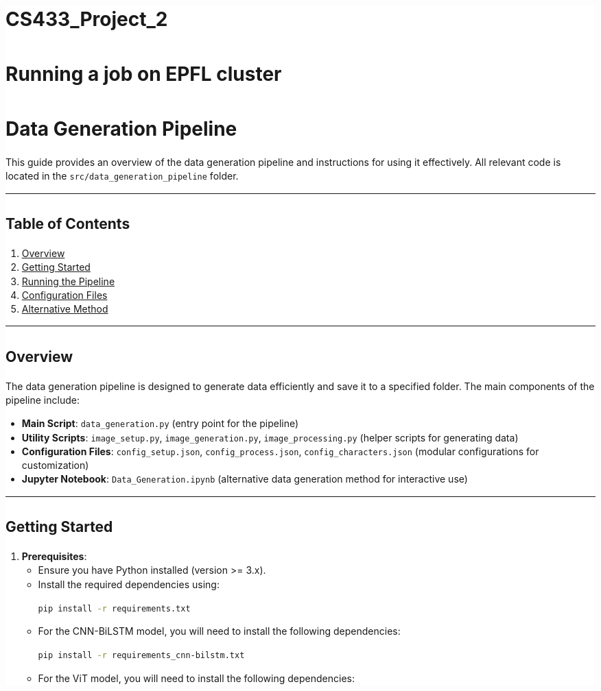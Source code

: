 # CS433_Project_2

# Running a job on EPFL cluster


# Data Generation Pipeline

This guide provides an overview of the data generation pipeline and instructions for using it effectively. All relevant code is located in the `src/data_generation_pipeline` folder.

---

## Table of Contents
1. [Overview](#overview)
2. [Getting Started](#getting-started)
3. [Running the Pipeline](#running-the-pipeline)
4. [Configuration Files](#configuration-files)
5. [Alternative Method](#alternative-method)

---

## Overview
The data generation pipeline is designed to generate data efficiently and save it to a specified folder. The main components of the pipeline include:

- **Main Script**: `data_generation.py` (entry point for the pipeline)
- **Utility Scripts**: `image_setup.py`, `image_generation.py`, `image_processing.py` (helper scripts for generating data)
- **Configuration Files**: `config_setup.json`, `config_process.json`, `config_characters.json` (modular configurations for customization)
- **Jupyter Notebook**: `Data_Generation.ipynb` (alternative data generation method for interactive use)

---

## Getting Started

1. **Prerequisites**:
   - Ensure you have Python installed (version >= 3.x).
   - Install the required dependencies using:
     ```bash
     pip install -r requirements.txt
     ```
   - For the CNN-BiLSTM model, you will need to install the following dependencies:
     ```bash
     pip install -r requirements_cnn-bilstm.txt
     ```
   - For the ViT model, you will need to install the following dependencies:
     ```conda install environment_vit.yml
     ```
